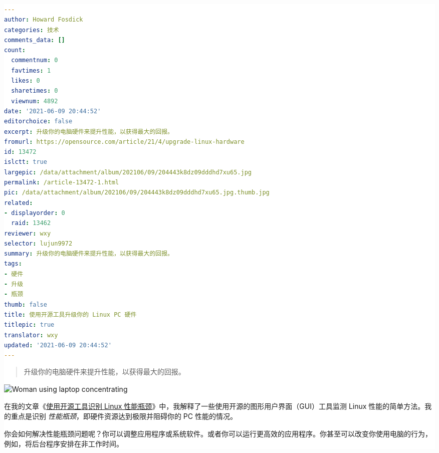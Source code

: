 ```yaml
---
author: Howard Fosdick
categories: 技术
comments_data: []
count:
  commentnum: 0
  favtimes: 1
  likes: 0
  sharetimes: 0
  viewnum: 4892
date: '2021-06-09 20:44:52'
editorchoice: false
excerpt: 升级你的电脑硬件来提升性能，以获得最大的回报。
fromurl: https://opensource.com/article/21/4/upgrade-linux-hardware
id: 13472
islctt: true
largepic: /data/attachment/album/202106/09/204443k8dz09dddhd7xu65.jpg
permalink: /article-13472-1.html
pic: /data/attachment/album/202106/09/204443k8dz09dddhd7xu65.jpg.thumb.jpg
related:
- displayorder: 0
  raid: 13462
reviewer: wxy
selector: lujun9972
summary: 升级你的电脑硬件来提升性能，以获得最大的回报。
tags:
- 硬件
- 升级
- 瓶颈
thumb: false
title: 使用开源工具升级你的 Linux PC 硬件
titlepic: true
translator: wxy
updated: '2021-06-09 20:44:52'
---
```



> 
> 升级你的电脑硬件来提升性能，以获得最大的回报。
> 
> 
> 


![](/data/attachment/album/202106/09/204443k8dz09dddhd7xu65.jpg "Woman using laptop concentrating")


在我的文章《[使用开源工具识别 Linux 性能瓶颈](/article-13462-1.html)》中，我解释了一些使用开源的图形用户界面（GUI）工具监测 Linux 性能的简单方法。我的重点是识别 *性能瓶颈*，即硬件资源达到极限并阻碍你的 PC 性能的情况。


你会如何解决性能瓶颈问题呢？你可以调整应用程序或系统软件。或者你可以运行更高效的应用程序。你甚至可以改变你使用电脑的行为，例如，将后台程序安排在非工作时间。
